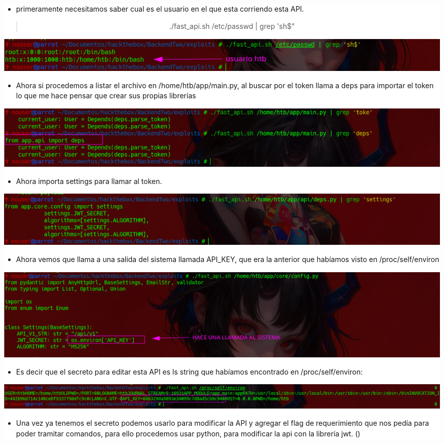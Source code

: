 * primeramente necesitamos saber cual es el usuario en el que esta corriendo esta API.
> <center> ./fast_api.sh /etc/passwd | grep 'sh$"</center>
<img src="imgs/BackendTwo/BackendTwo34.png">

* Ahora si procedemos a listar el archivo en /home/htb/app/main.py, al buscar por el token llama a deps para importar el token
lo que me hace pensar que crear sus propias librerías      

<img src="imgs/BackendTwo/BackendTwo36.png">

* Ahora importa settings para llamar al token.

<img src="imgs/BackendTwo/BackendTwo37.png">

* Ahora vemos que llama a una salida del sistema llamada API_KEY, que era la anterior que habíamos visto en /proc/self/environ

<img src="imgs/BackendTwo/BackendTwo38.png">

* Es decir que el secreto para editar esta API es ls string que habíamos encontrado en /proc/self/environ: 

<img src="imgs/BackendTwo/BackendTwo39.png">

* Una vez ya tenemos el secreto podemos usarlo para modificar la API y agregar el flag de requerimiento que nos pedía para poder
tramitar comandos, para ello procedemos usar python, para modificar la api con la librería jwt. ()
